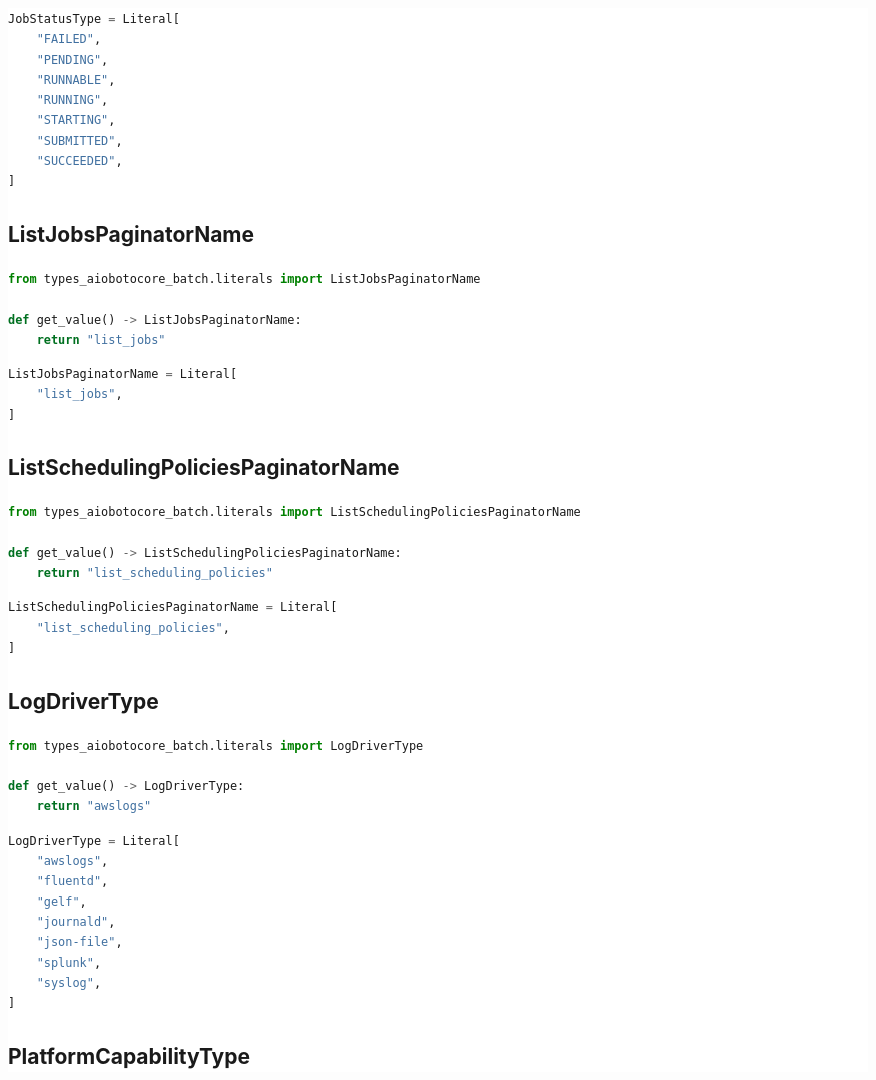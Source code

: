 ```python title="Definition"
JobStatusType = Literal[
    "FAILED",
    "PENDING",
    "RUNNABLE",
    "RUNNING",
    "STARTING",
    "SUBMITTED",
    "SUCCEEDED",
]
```
## ListJobsPaginatorName

```python title="Usage Example"
from types_aiobotocore_batch.literals import ListJobsPaginatorName

def get_value() -> ListJobsPaginatorName:
    return "list_jobs"
```

```python title="Definition"
ListJobsPaginatorName = Literal[
    "list_jobs",
]
```
## ListSchedulingPoliciesPaginatorName

```python title="Usage Example"
from types_aiobotocore_batch.literals import ListSchedulingPoliciesPaginatorName

def get_value() -> ListSchedulingPoliciesPaginatorName:
    return "list_scheduling_policies"
```

```python title="Definition"
ListSchedulingPoliciesPaginatorName = Literal[
    "list_scheduling_policies",
]
```
## LogDriverType

```python title="Usage Example"
from types_aiobotocore_batch.literals import LogDriverType

def get_value() -> LogDriverType:
    return "awslogs"
```

```python title="Definition"
LogDriverType = Literal[
    "awslogs",
    "fluentd",
    "gelf",
    "journald",
    "json-file",
    "splunk",
    "syslog",
]
```
## PlatformCapabilityType
